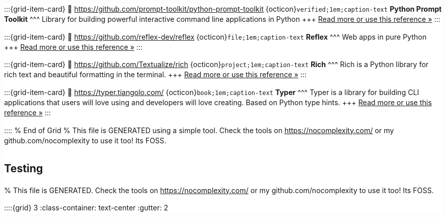 
:::{grid-item-card}
:link: https://github.com/prompt-toolkit/python-prompt-toolkit 
{octicon}`verified;1em;caption-text` **Python Prompt Toolkit**
^^^
Library for building powerful interactive command line applications in Python
+++
[Read more or use this reference »](https://github.com/prompt-toolkit/python-prompt-toolkit)
:::


:::{grid-item-card}
:link: https://github.com/reflex-dev/reflex 
{octicon}`file;1em;caption-text` **Reflex**
^^^
Web apps in pure Python
+++
[Read more or use this reference »](https://github.com/reflex-dev/reflex)
:::


:::{grid-item-card}
:link: https://github.com/Textualize/rich 
{octicon}`project;1em;caption-text` **Rich**
^^^
Rich is a Python library for rich text and beautiful formatting in the terminal.
+++
[Read more or use this reference »](https://github.com/Textualize/rich)
:::


:::{grid-item-card}
:link: https://typer.tiangolo.com/ 
{octicon}`book;1em;caption-text` **Typer**
^^^
Typer is a library for building CLI applications that users will love using and developers will love creating. Based on Python type hints.
+++
[Read more or use this reference »](https://typer.tiangolo.com/)
:::


:::: 
 % End of Grid 
% This file is GENERATED using a simple tool. Check the tools on https://nocomplexity.com/ or my github.com/nocomplexity to use it too! Its FOSS. 

## Testing  

% This file is GENERATED. Check the tools on https://nocomplexity.com/ or my github.com/nocomplexity to use it too! Its FOSS. 

::::{grid} 3
:class-container: text-center
:gutter: 2
